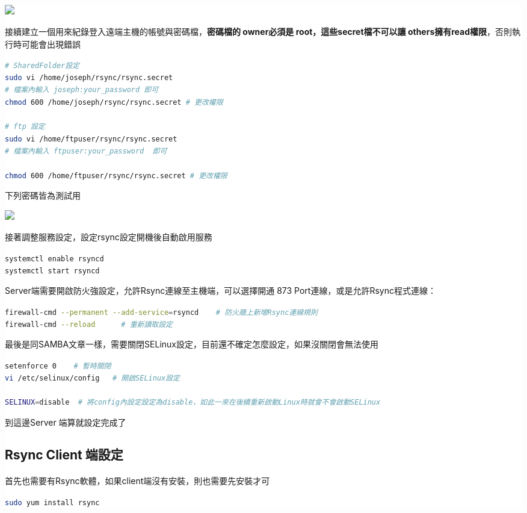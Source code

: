 ```properties
```

<img class="img-fluid" src="https://imgur.com/4IEq36C.png" />

接續建立一個用來紀錄登入遠端主機的帳號與密碼檔，**密碼檔的 owner必須是 root，這些secret檔不可以讓 others擁有read權限**，否則執行時可能會出現錯誤

```bash
# SharedFolder設定
sudo vi /home/joseph/rsync/rsync.secret
# 檔案內輸入 joseph:your_password 即可
chmod 600 /home/joseph/rsync/rsync.secret # 更改權限

# ftp 設定
sudo vi /home/ftpuser/rsync/rsync.secret
# 檔案內輸入 ftpuser:your_password  即可

chmod 600 /home/ftpuser/rsync/rsync.secret # 更改權限
```

下列密碼皆為測試用

<img class="img-fluid" src="https://imgur.com/iOhYrlf.png" />

接著調整服務設定，設定rsync設定開機後自動啟用服務

```bash
systemctl enable rsyncd   
systemctl start rsyncd
```

Server端需要開啟防火強設定，允許Rsync連線至主機端，可以選擇開通 873 Port連線，或是允許Rsync程式連線：

```bash
firewall-cmd --permanent --add-service=rsyncd    # 防火牆上新增Rsync連線規則
firewall-cmd --reload	   # 重新讀取設定
```

最後是同SAMBA文章一樣，需要關閉SELinux設定，目前還不確定怎麼設定，如果沒關閉會無法使用

```bash
setenforce 0    # 暫時關閉
vi /etc/selinux/config   # 開啟SELinux設定

SELINUX=disable  # 將config內設定設定為disable，如此一來在後續重新啟動Linux時就會不會啟動SELinux
```

到這邊Server 端算就設定完成了



## Rsync Client 端設定

首先也需要有Rsync軟體，如果client端沒有安裝，則也需要先安裝才可

```bash
sudo yum install rsync
```
